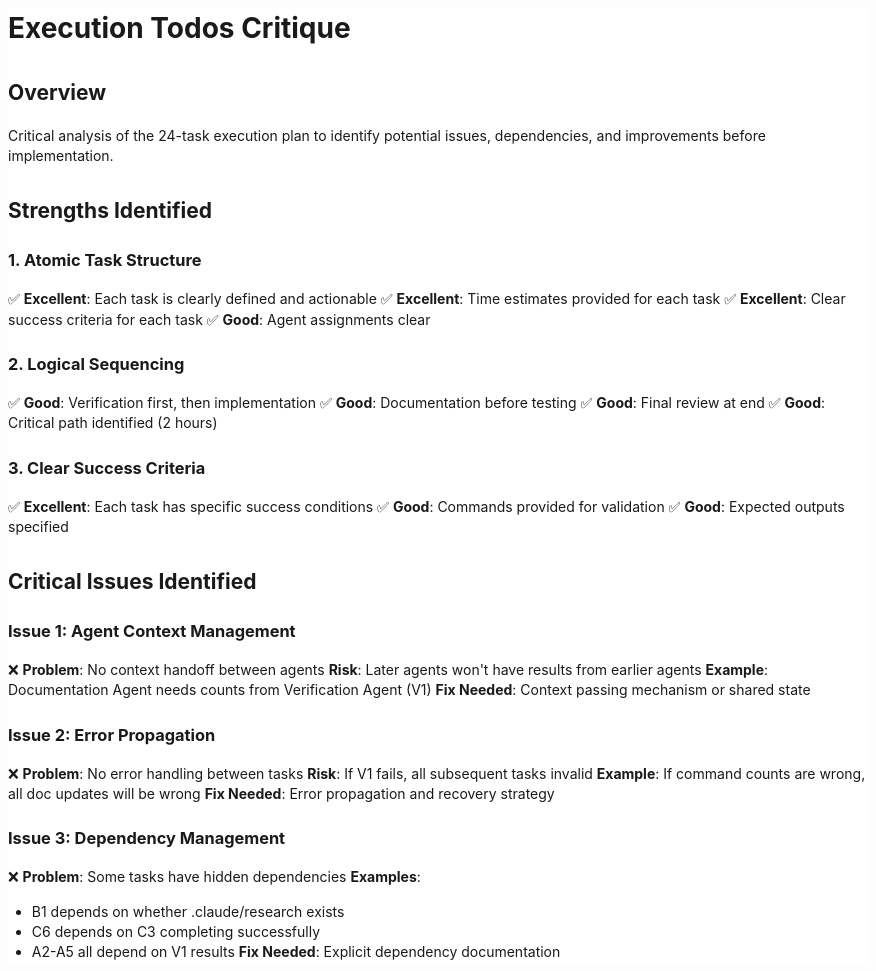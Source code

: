 # Execution Todos Critique

## Overview
Critical analysis of the 24-task execution plan to identify potential issues, dependencies, and improvements before implementation.

## Strengths Identified

### 1. Atomic Task Structure
✅ **Excellent**: Each task is clearly defined and actionable
✅ **Excellent**: Time estimates provided for each task
✅ **Excellent**: Clear success criteria for each task
✅ **Good**: Agent assignments clear

### 2. Logical Sequencing
✅ **Good**: Verification first, then implementation
✅ **Good**: Documentation before testing
✅ **Good**: Final review at end
✅ **Good**: Critical path identified (2 hours)

### 3. Clear Success Criteria
✅ **Excellent**: Each task has specific success conditions
✅ **Good**: Commands provided for validation
✅ **Good**: Expected outputs specified

## Critical Issues Identified

### Issue 1: Agent Context Management
❌ **Problem**: No context handoff between agents
**Risk**: Later agents won't have results from earlier agents
**Example**: Documentation Agent needs counts from Verification Agent (V1)
**Fix Needed**: Context passing mechanism or shared state

### Issue 2: Error Propagation
❌ **Problem**: No error handling between tasks
**Risk**: If V1 fails, all subsequent tasks invalid
**Example**: If command counts are wrong, all doc updates will be wrong
**Fix Needed**: Error propagation and recovery strategy

### Issue 3: Dependency Management
❌ **Problem**: Some tasks have hidden dependencies
**Examples**:
- B1 depends on whether .claude/research exists
- C6 depends on C3 completing successfully  
- A2-A5 all depend on V1 results
**Fix Needed**: Explicit dependency documentation
